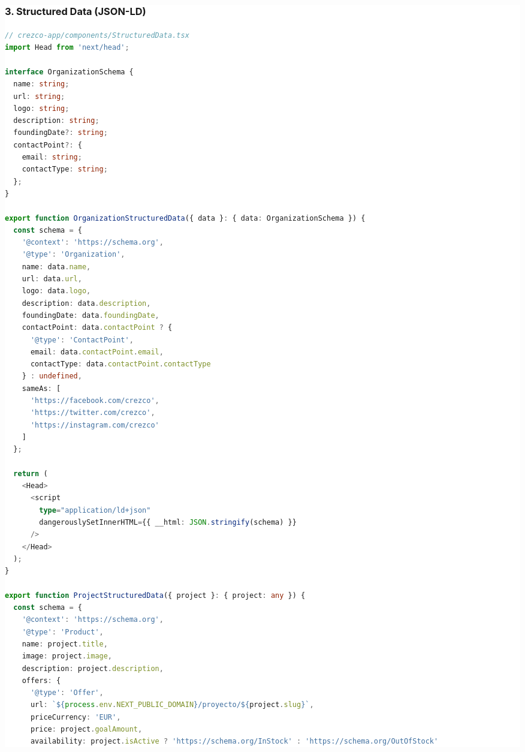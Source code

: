 ### **3. Structured Data (JSON-LD)**

```typescript
// crezco-app/components/StructuredData.tsx
import Head from 'next/head';

interface OrganizationSchema {
  name: string;
  url: string;
  logo: string;
  description: string;
  foundingDate?: string;
  contactPoint?: {
    email: string;
    contactType: string;
  };
}

export function OrganizationStructuredData({ data }: { data: OrganizationSchema }) {
  const schema = {
    '@context': 'https://schema.org',
    '@type': 'Organization',
    name: data.name,
    url: data.url,
    logo: data.logo,
    description: data.description,
    foundingDate: data.foundingDate,
    contactPoint: data.contactPoint ? {
      '@type': 'ContactPoint',
      email: data.contactPoint.email,
      contactType: data.contactPoint.contactType
    } : undefined,
    sameAs: [
      'https://facebook.com/crezco',
      'https://twitter.com/crezco',
      'https://instagram.com/crezco'
    ]
  };

  return (
    <Head>
      <script
        type="application/ld+json"
        dangerouslySetInnerHTML={{ __html: JSON.stringify(schema) }}
      />
    </Head>
  );
}

export function ProjectStructuredData({ project }: { project: any }) {
  const schema = {
    '@context': 'https://schema.org',
    '@type': 'Product',
    name: project.title,
    image: project.image,
    description: project.description,
    offers: {
      '@type': 'Offer',
      url: `${process.env.NEXT_PUBLIC_DOMAIN}/proyecto/${project.slug}`,
      priceCurrency: 'EUR',
      price: project.goalAmount,
      availability: project.isActive ? 'https://schema.org/InStock' : 'https://schema.org/OutOfStock'
```